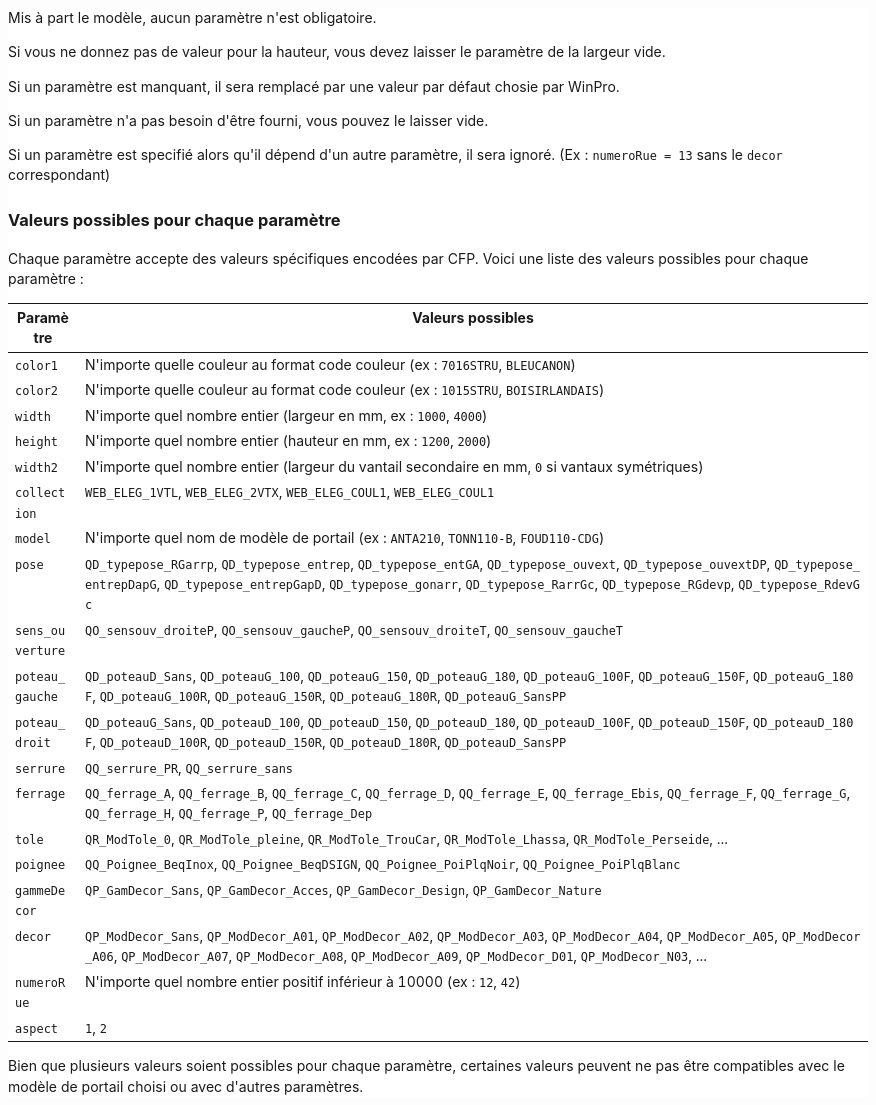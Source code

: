 Mis à part le modèle, aucun paramètre n'est obligatoire.

Si vous ne donnez pas de valeur pour la hauteur, vous devez laisser le paramètre de la largeur vide.

Si un paramètre est manquant, il sera remplacé par une valeur par défaut chosie par WinPro.

Si un paramètre n'a pas besoin d'être fourni, vous pouvez le laisser vide.

Si un paramètre est specifié alors qu'il dépend d'un autre paramètre, il sera ignoré. (Ex : `numeroRue = 13` sans le `decor` correspondant)

### Valeurs possibles pour chaque paramètre

Chaque paramètre accepte des valeurs spécifiques encodées par CFP. Voici une liste des valeurs possibles pour chaque paramètre :

| Paramètre        | Valeurs possibles                                                                                          |
|------------------|-----------------------------------------------------------------------------------------------------------|
| `color1`         | N'importe quelle couleur au format code couleur (ex : `7016STRU`, `BLEUCANON`)                            |
| `color2`         | N'importe quelle couleur au format code couleur (ex : `1015STRU`, `BOISIRLANDAIS`)                             |
| `width`          | N'importe quel nombre entier (largeur en mm, ex : `1000`, `4000`)                                 |
| `height`         | N'importe quel nombre entier (hauteur en mm, ex : `1200`, `2000`)                                 |
| `width2`         | N'importe quel nombre entier (largeur du vantail secondaire en mm, `0` si vantaux symétriques)    |
| `collection`     | `WEB_ELEG_1VTL`, `WEB_ELEG_2VTX`, `WEB_ELEG_COUL1`, `WEB_ELEG_COUL1`                                     |
| `model`          | N'importe quel nom de modèle de portail (ex : `ANTA210`, `TONN110-B`, `FOUD110-CDG`)                       |
| `pose`           | `QD_typepose_RGarrp`, `QD_typepose_entrep`, `QD_typepose_entGA`, `QD_typepose_ouvext`, `QD_typepose_ouvextDP`, `QD_typepose_entrepDapG`, `QD_typepose_entrepGapD`, `QD_typepose_gonarr`, `QD_typepose_RarrGc`, `QD_typepose_RGdevp`, `QD_typepose_RdevGc` |
| `sens_ouverture` | `QO_sensouv_droiteP`, `QO_sensouv_gaucheP`, `QO_sensouv_droiteT`, `QO_sensouv_gaucheT`                    |
| `poteau_gauche`  | `QD_poteauD_Sans`, `QD_poteauG_100`, `QD_poteauG_150`, `QD_poteauG_180`, `QD_poteauG_100F`, `QD_poteauG_150F`, `QD_poteauG_180F`, `QD_poteauG_100R`, `QD_poteauG_150R`, `QD_poteauG_180R`, `QD_poteauG_SansPP` |
| `poteau_droit`   | `QD_poteauG_Sans`, `QD_poteauD_100`, `QD_poteauD_150`, `QD_poteauD_180`, `QD_poteauD_100F`, `QD_poteauD_150F`, `QD_poteauD_180F`, `QD_poteauD_100R`, `QD_poteauD_150R`, `QD_poteauD_180R`, `QD_poteauD_SansPP` |
| `serrure`        | `QQ_serrure_PR`, `QQ_serrure_sans`                                                                        |
| `ferrage`        | `QQ_ferrage_A`, `QQ_ferrage_B`, `QQ_ferrage_C`, `QQ_ferrage_D`, `QQ_ferrage_E`, `QQ_ferrage_Ebis`, `QQ_ferrage_F`, `QQ_ferrage_G`, `QQ_ferrage_H`, `QQ_ferrage_P`, `QQ_ferrage_Dep` |
| `tole`           | `QR_ModTole_0`, `QR_ModTole_pleine`, `QR_ModTole_TrouCar`, `QR_ModTole_Lhassa`, `QR_ModTole_Perseide`, ... |
| `poignee`        | `QQ_Poignee_BeqInox`, `QQ_Poignee_BeqDSIGN`, `QQ_Poignee_PoiPlqNoir`, `QQ_Poignee_PoiPlqBlanc`            |
| `gammeDecor`     | `QP_GamDecor_Sans`, `QP_GamDecor_Acces`, `QP_GamDecor_Design`, `QP_GamDecor_Nature`                       |
| `decor`          | `QP_ModDecor_Sans`, `QP_ModDecor_A01`, `QP_ModDecor_A02`, `QP_ModDecor_A03`, `QP_ModDecor_A04`, `QP_ModDecor_A05`, `QP_ModDecor_A06`, `QP_ModDecor_A07`, `QP_ModDecor_A08`, `QP_ModDecor_A09`, `QP_ModDecor_D01`, `QP_ModDecor_N03`, ... |
| `numeroRue`      | N'importe quel nombre entier positif inférieur à 10000 (ex : `12`, `42`)                                  |
| `aspect`         | `1`, `2`                                                                                                  |

Bien que plusieurs valeurs soient possibles pour chaque paramètre, certaines valeurs peuvent ne pas être compatibles avec le modèle de portail choisi ou avec d'autres paramètres.
